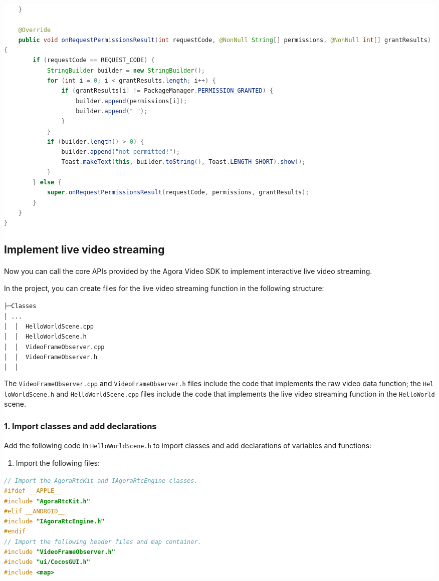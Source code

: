```java
    }
  
    @Override
    public void onRequestPermissionsResult(int requestCode, @NonNull String[] permissions, @NonNull int[] grantResults) {
        if (requestCode == REQUEST_CODE) {
            StringBuilder builder = new StringBuilder();
            for (int i = 0; i < grantResults.length; i++) {
                if (grantResults[i] != PackageManager.PERMISSION_GRANTED) {
                    builder.append(permissions[i]);
                    builder.append(" ");
                }
            }
            if (builder.length() > 0) {
                builder.append("not permitted!");
                Toast.makeText(this, builder.toString(), Toast.LENGTH_SHORT).show();
            }
        } else {
            super.onRequestPermissionsResult(requestCode, permissions, grantResults);
        }
    }
}
```

## Implement live video streaming
Now you can call the core APIs provided by the Agora Video SDK to implement interactive live video streaming.

In the project, you can create files for the live video streaming function in the following structure:

```
├─Classes
│ ...
│  │  HelloWorldScene.cpp
│  │  HelloWorldScene.h
│  │  VideoFrameObserver.cpp
│  │  VideoFrameObserver.h
│  │
```

The `VideoFrameObserver.cpp` and `VideoFrameObserver.h` files include the code that implements the raw video data function; the `HelloWorldScene.h` and `HelloWorldScene.cpp` files include the code that implements the live video streaming function in the `HelloWorld` scene.

### 1. Import classes and add declarations

Add the following code in `HelloWorldScene.h` to import classes and add declarations of variables and functions:

1. Import the following files:

 ```c++
 // Import the AgoraRtcKit and IAgoraRtcEngine classes.
#ifdef __APPLE__
#include "AgoraRtcKit.h"
#elif __ANDROID__
#include "IAgoraRtcEngine.h"
#endif
// Import the following header files and map container.
#include "VideoFrameObserver.h"
#include "ui/CocosGUI.h"
#include <map>
 ```
